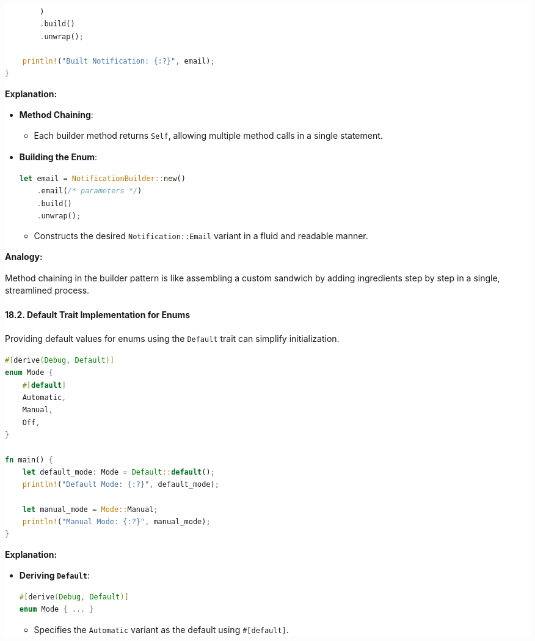 ```rust:path/to/src/main.rs
        )
        .build()
        .unwrap();

    println!("Built Notification: {:?}", email);
}
```

**Explanation:**

- **Method Chaining**:
  - Each builder method returns `Self`, allowing multiple method calls in a single statement.

- **Building the Enum**:
  ```rust
  let email = NotificationBuilder::new()
      .email(/* parameters */)
      .build()
      .unwrap();
  ```
  - Constructs the desired `Notification::Email` variant in a fluid and readable manner.

**Analogy:**

Method chaining in the builder pattern is like assembling a custom sandwich by adding ingredients step by step in a single, streamlined process.

#### 18.2. **Default Trait Implementation for Enums**

Providing default values for enums using the `Default` trait can simplify initialization.

```rust:path/to/src/main.rs
#[derive(Debug, Default)]
enum Mode {
    #[default]
    Automatic,
    Manual,
    Off,
}

fn main() {
    let default_mode: Mode = Default::default();
    println!("Default Mode: {:?}", default_mode);

    let manual_mode = Mode::Manual;
    println!("Manual Mode: {:?}", manual_mode);
}
```

**Explanation:**

- **Deriving `Default`**:
  ```rust
  #[derive(Debug, Default)]
  enum Mode { ... }
  ```
  - Specifies the `Automatic` variant as the default using `#[default]`.
